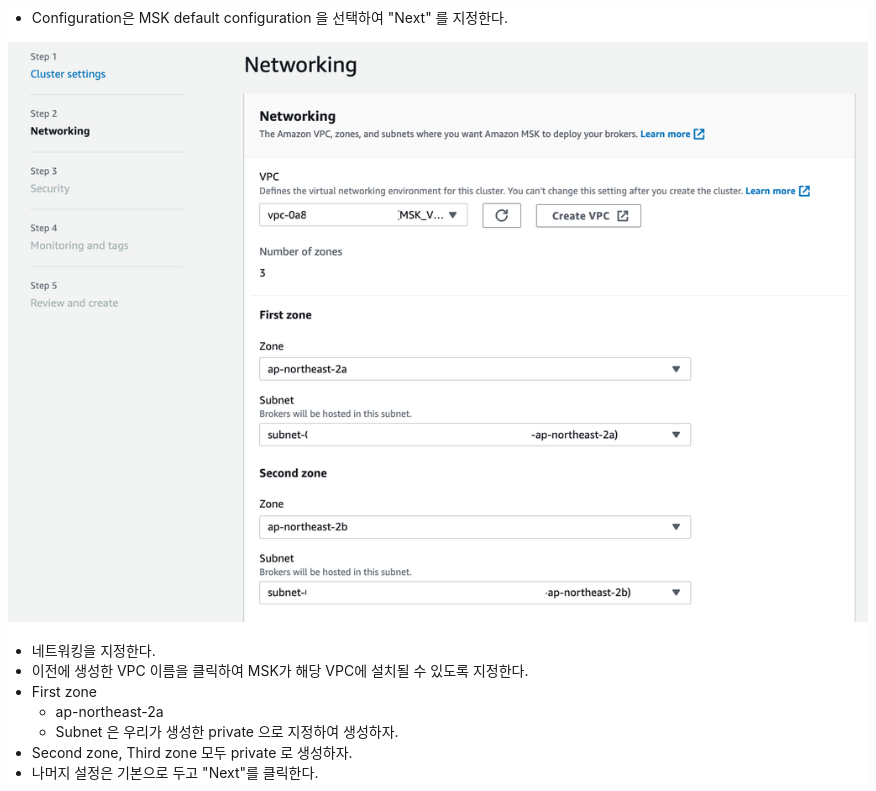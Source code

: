 - Configuration은 MSK default configuration 을 선택하여 "Next" 를 지정한다. 

![msk11](imgs/msk11.png)  

- 네트워킹을 지정한다. 
- 이전에 생성한 VPC 이름을 클릭하여 MSK가 해당 VPC에 설치될 수 있도록 지정한다. 
- First zone
  - ap-northeast-2a
  - Subnet 은 우리가 생성한 private 으로 지정하여 생성하자. 
- Second zone, Third zone 모두 private 로 생성하자. 
- 나머지 설정은 기본으로 두고 "Next"를 클릭한다. 
